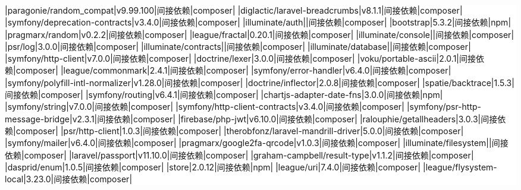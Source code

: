 |paragonie/random_compat|v9.99.100|间接依赖|composer|
|diglactic/laravel-breadcrumbs|v8.1.1|间接依赖|composer|
|symfony/deprecation-contracts|v3.4.0|间接依赖|composer|
|illuminate/auth||间接依赖|composer|
|bootstrap|5.3.2|间接依赖|npm|
|pragmarx/random|v0.2.2|间接依赖|composer|
|league/fractal|0.20.1|间接依赖|composer|
|illuminate/console||间接依赖|composer|
|psr/log|3.0.0|间接依赖|composer|
|illuminate/contracts||间接依赖|composer|
|illuminate/database||间接依赖|composer|
|symfony/http-client|v7.0.0|间接依赖|composer|
|doctrine/lexer|3.0.0|间接依赖|composer|
|voku/portable-ascii|2.0.1|间接依赖|composer|
|league/commonmark|2.4.1|间接依赖|composer|
|symfony/error-handler|v6.4.0|间接依赖|composer|
|symfony/polyfill-intl-normalizer|v1.28.0|间接依赖|composer|
|doctrine/inflector|2.0.8|间接依赖|composer|
|spatie/backtrace|1.5.3|间接依赖|composer|
|symfony/routing|v6.4.1|间接依赖|composer|
|chartjs-adapter-date-fns|3.0.0|间接依赖|npm|
|symfony/string|v7.0.0|间接依赖|composer|
|symfony/http-client-contracts|v3.4.0|间接依赖|composer|
|symfony/psr-http-message-bridge|v2.3.1|间接依赖|composer|
|firebase/php-jwt|v6.10.0|间接依赖|composer|
|ralouphie/getallheaders|3.0.3|间接依赖|composer|
|psr/http-client|1.0.3|间接依赖|composer|
|therobfonz/laravel-mandrill-driver|5.0.0|间接依赖|composer|
|symfony/mailer|v6.4.0|间接依赖|composer|
|pragmarx/google2fa-qrcode|v1.0.3|间接依赖|composer|
|illuminate/filesystem||间接依赖|composer|
|laravel/passport|v11.10.0|间接依赖|composer|
|graham-campbell/result-type|v1.1.2|间接依赖|composer|
|dasprid/enum|1.0.5|间接依赖|composer|
|store|2.0.12|间接依赖|npm|
|league/uri|7.4.0|间接依赖|composer|
|league/flysystem-local|3.23.0|间接依赖|composer|
